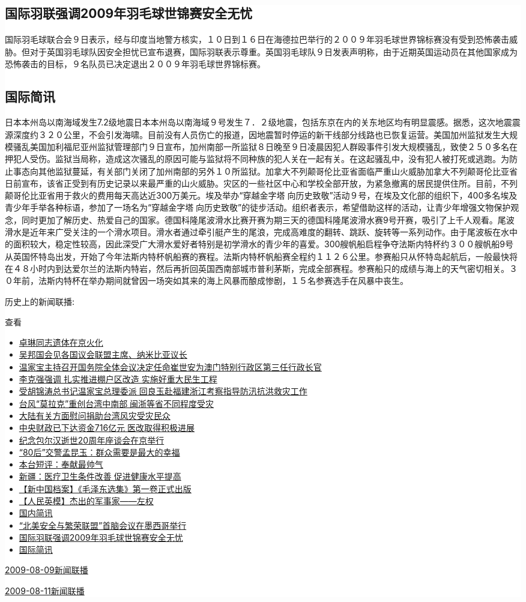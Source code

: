 
## 国际羽联强调2009年羽毛球世锦赛安全无忧


国际羽毛球联合会９日表示，经与印度当地警方核实，１０日到１６日在海德拉巴举行的２００９年羽毛球世界锦标赛没有受到恐怖袭击威胁。但对于英国羽毛球队因安全担忧已宣布退赛，国际羽联表示尊重。英国羽毛球队９日发表声明称，由于近期英国运动员在其他国家成为恐怖袭击的目标，９名队员已决定退出２００９年羽毛球世界锦标赛。


## 国际简讯


日本本州岛以南海域发生7.2级地震日本本州岛以南海域９号发生７．２级地震，包括东京在内的关东地区均有明显震感。据悉，这次地震震源深度约３２０公里，不会引发海啸。目前没有人员伤亡的报道，因地震暂时停运的新干线部分线路也已恢复运营。美国加州监狱发生大规模骚乱美国加利福尼亚州监狱管理部门９日宣布，加州南部一所监狱８日晚至９日凌晨因犯人群殴事件引发大规模骚乱，致使２５０多名在押犯人受伤。监狱当局称，造成这次骚乱的原因可能与监狱将不同种族的犯人关在一起有关。在这起骚乱中，没有犯人被打死或逃跑。为防止事态向其他监狱蔓延，有关部门关闭了加州南部的另外１０所监狱。加拿大不列颠哥伦比亚省面临严重山火威胁加拿大不列颠哥伦比亚省日前宣布，该省正受到有历史记录以来最严重的山火威胁。灾区的一些社区中心和学校全部开放，为紧急撤离的居民提供住所。目前，不列颠哥伦比亚省用于救火的费用每天高达近300万美元。埃及举办“穿越金字塔 向历史致敬”活动９号，在埃及文化部的组织下，400多名埃及青少年手举各种标语，参加了一场名为“穿越金字塔 向历史致敬”的徒步活动。组织者表示，希望借助这样的活动，让青少年增强文物保护观念，同时更加了解历史、热爱自己的国家。德国科隆尾波滑水比赛开赛为期三天的德国科隆尾波滑水赛9号开赛，吸引了上千人观看。尾波滑水是近年来广受关注的一个滑水项目。滑水者通过牵引艇产生的尾浪，完成高难度的翻转、跳跃、旋转等一系列动作。由于尾波板在水中的面积较大，稳定性较高，因此深受广大滑水爱好者特别是初学滑水的青少年的喜爱。300艘帆船启程争夺法斯内特杯约３００艘帆船9号从英国怀特岛出发，开始了今年法斯内特杯帆船赛的赛程。法斯内特杯帆船赛全程约１１２６公里。参赛船只从怀特岛起航后，一般最快将在４８小时内到达爱尔兰的法斯内特岩，然后再折回英国西南部城市普利茅斯，完成全部赛程。参赛船只的成绩与海上的天气密切相关。３０年前，法斯内特杯在举办期间就曾因一场突如其来的海上风暴而酿成惨剧，１５名参赛选手在风暴中丧生。






历史上的新闻联播:

 查看
 

* [卓琳同志遗体在京火化](#卓琳同志遗体在京火化)
* [吴邦国会见各国议会联盟主席、纳米比亚议长](#吴邦国会见各国议会联盟主席、纳米比亚议长)
* [温家宝主持召开国务院全体会议决定任命崔世安为澳门特别行政区第三任行政长官](#温家宝主持召开国务院全体会议决定任命崔世安为澳门特别行政区第三任行政长官)
* [李克强强调 扎实推进棚户区改造 实施好重大民生工程](#李克强强调-扎实推进棚户区改造-实施好重大民生工程)
* [受胡锦涛总书记温家宝总理委派 回良玉赴福建浙江考察指导防汛抗洪救灾工作](#受胡锦涛总书记温家宝总理委派-回良玉赴福建浙江考察指导防汛抗洪救灾工作)
* [台风“莫拉克”重创台湾中南部 闽浙等省不同程度受灾](#台风“莫拉克”重创台湾中南部-闽浙等省不同程度受灾)
* [大陆有关方面慰问捐助台湾风灾受灾民众](#大陆有关方面慰问捐助台湾风灾受灾民众)
* [中央财政已下达资金716亿元 医改取得积极进展](#中央财政已下达资金716亿元-医改取得积极进展)
* [纪念包尔汉逝世20周年座谈会在京举行](#纪念包尔汉逝世20周年座谈会在京举行)
* [“80后”交警孟昆玉：群众需要是最大的幸福](#“80后”交警孟昆玉：群众需要是最大的幸福)
* [本台短评：奉献最帅气](#本台短评：奉献最帅气)
* [新疆：医疗卫生条件改善 促进健康水平提高](#新疆：医疗卫生条件改善-促进健康水平提高)
* [【新中国档案】《毛泽东选集》第一卷正式出版](#【新中国档案】《毛泽东选集》第一卷正式出版)
* [【人民英模】杰出的军事家——左权](#【人民英模】杰出的军事家——左权)
* [国内简讯](#国内简讯)
* [“北美安全与繁荣联盟”首脑会议在墨西哥举行](#“北美安全与繁荣联盟”首脑会议在墨西哥举行)
* [国际羽联强调2009年羽毛球世锦赛安全无忧](#国际羽联强调2009年羽毛球世锦赛安全无忧)
* [国际简讯](#国际简讯)






[2009-08-09新闻联播](/xinwenlianbo/20090809)


[2009-08-11新闻联播](/xinwenlianbo/20090811)



